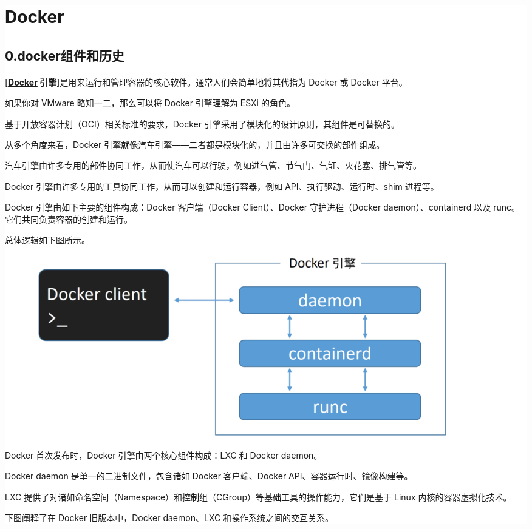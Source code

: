 # Docker

## 0.docker组件和历史

[**[Docker](http://c.biancheng.net/docker/) 引擎**]是用来运行和管理容器的核心软件。通常人们会简单地将其代指为 Docker 或 Docker 平台。

如果你对 VMware 略知一二，那么可以将 Docker 引擎理解为 ESXi 的角色。

基于开放容器计划（OCI）相关标准的要求，Docker 引擎采用了模块化的设计原则，其组件是可替换的。

从多个角度来看，Docker 引擎就像汽车引擎——二者都是模块化的，并且由许多可交换的部件组成。

汽车引擎由许多专用的部件协同工作，从而使汽车可以行驶，例如进气管、节气门、气缸、火花塞、排气管等。

Docker 引擎由许多专用的工具协同工作，从而可以创建和运行容器，例如 API、执行驱动、运行时、shim 进程等。

Docker 引擎由如下主要的组件构成：Docker 客户端（Docker Client）、Docker 守护进程（Docker daemon）、containerd 以及 runc。它们共同负责容器的创建和运行。

总体逻辑如下图所示。

![](../tools_Lib/all_picture/内核笔记/38.gif)

Docker 首次发布时，Docker 引擎由两个核心组件构成：LXC 和 Docker daemon。

Docker daemon 是单一的二进制文件，包含诸如 Docker 客户端、Docker API、容器运行时、镜像构建等。

LXC 提供了对诸如命名空间（Namespace）和控制组（CGroup）等基础工具的操作能力，它们是基于 Linux 内核的容器虚拟化技术。

下图阐释了在 Docker 旧版本中，Docker daemon、LXC 和操作系统之间的交互关系。
